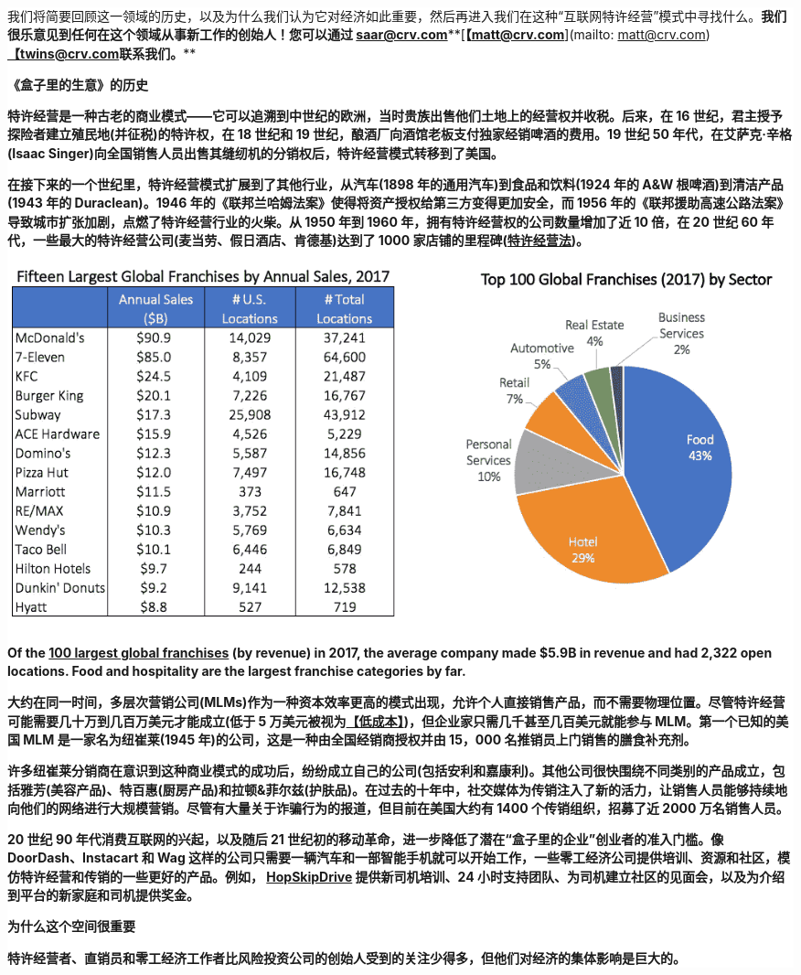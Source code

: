 我们将简要回顾这一领域的历史，以及为什么我们认为它对经济如此重要，然后再进入我们在这种“互联网特许经营”模式中寻找什么。**我们很乐意见到任何在这个领域从事新工作的创始人！您可以通过 saar@crv.com****[**【matt@crv.com**](mailto: matt@crv.com)**[**【twins@crv.com**](mailto:twins@crv.com)**联系我们。******

******《盒子里的生意》的历史******

****特许经营是一种古老的商业模式——它可以追溯到中世纪的欧洲，当时贵族出售他们土地上的经营权并收税。后来，在 16 世纪，君主授予探险者建立殖民地(并征税)的特许权，在 18 世纪和 19 世纪，酿酒厂向酒馆老板支付独家经销啤酒的费用。19 世纪 50 年代，在艾萨克·辛格(Isaac Singer)向全国销售人员出售其缝纫机的分销权后，特许经营模式转移到了美国。****

****在接下来的一个世纪里，特许经营模式扩展到了其他行业，从汽车(1898 年的通用汽车)到食品和饮料(1924 年的 A&W 根啤酒)到清洁产品(1943 年的 Duraclean)。1946 年的《联邦兰哈姆法案》使得将资产授权给第三方变得更加安全，而 1956 年的《联邦援助高速公路法案》导致城市扩张加剧，点燃了特许经营行业的火柴。从 1950 年到 1960 年，拥有特许经营权的公司数量增加了近 10 倍，在 20 世纪 60 年代，一些最大的特许经营公司(麦当劳、假日酒店、肯德基)达到了 1000 家店铺的里程碑([特许经营法](http://www.franchise-law.com/franchise-law-overview/a-brief-history-of-franchising.shtml))。****

****![](img/7f33853950c862b506acde59aa003d6c.png)****

****Of the [100 largest global franchises](https://www.franchisedirect.com/top100globalfranchises/rankings) (by revenue) in 2017, the average company made $5.9B in revenue and had 2,322 open locations. Food and hospitality are the largest franchise categories by far.****

****大约在同一时间，多层次营销公司(MLMs)作为一种资本效率更高的模式出现，允许个人直接销售产品，而不需要物理位置。尽管特许经营可能需要几十万到几百万美元才能成立(低于 5 万美元被视为[【低成本】](https://www.cnbc.com/2016/05/11/9-low-cost-franchises-that-can-make-you-rich.html))，但企业家只需几千甚至几百美元就能参与 MLM。第一个已知的美国 MLM 是一家名为纽崔莱(1945 年)的公司，这是一种由全国经销商授权并由 15，000 名推销员上门销售的膳食补充剂。****

****许多纽崔莱分销商在意识到这种商业模式的成功后，纷纷成立自己的公司(包括安利和嘉康利)。其他公司很快围绕不同类别的产品成立，包括雅芳(美容产品)、特百惠(厨房产品)和拉顿&菲尔兹(护肤品)。在过去的十年中，社交媒体为传销注入了新的活力，让销售人员能够持续地向他们的网络进行大规模营销。尽管有大量关于诈骗行为的报道，但目前在美国大约有 1400 个传销组织，招募了近 2000 万名销售人员。****

****20 世纪 90 年代消费互联网的兴起，以及随后 21 世纪初的移动革命，进一步降低了潜在“盒子里的企业”创业者的准入门槛。像 DoorDash、Instacart 和 Wag 这样的公司只需要一辆汽车和一部智能手机就可以开始工作，一些零工经济公司提供培训、资源和社区，模仿特许经营和传销的一些更好的产品。例如， [HopSkipDrive](https://www.hopskipdrive.com/) 提供新司机培训、24 小时支持团队、为司机建立社区的见面会，以及为介绍到平台的新家庭和司机提供奖金。****

******为什么这个空间很重要******

****特许经营者、直销员和零工经济工作者比风险投资公司的创始人受到的关注少得多，但他们对经济的集体影响是巨大的。****
